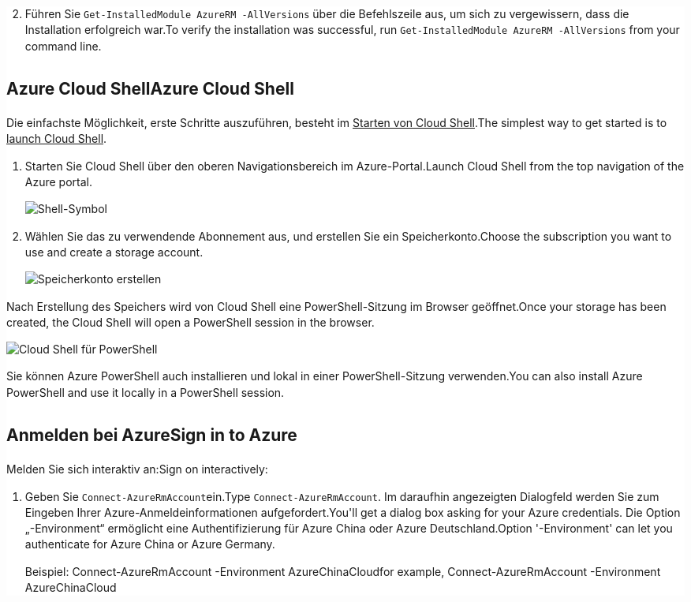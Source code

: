2. <span data-ttu-id="94d62-110">Führen Sie `Get-InstalledModule AzureRM -AllVersions` über die Befehlszeile aus, um sich zu vergewissern, dass die Installation erfolgreich war.</span><span class="sxs-lookup"><span data-stu-id="94d62-110">To verify the installation was successful, run `Get-InstalledModule AzureRM -AllVersions` from your command line.</span></span>

## <a name="azure-cloud-shell"></a><span data-ttu-id="94d62-111">Azure Cloud Shell</span><span class="sxs-lookup"><span data-stu-id="94d62-111">Azure Cloud Shell</span></span>

<span data-ttu-id="94d62-112">Die einfachste Möglichkeit, erste Schritte auszuführen, besteht im [Starten von Cloud Shell](/azure/cloud-shell/quickstart).</span><span class="sxs-lookup"><span data-stu-id="94d62-112">The simplest way to get started is to [launch Cloud Shell](/azure/cloud-shell/quickstart).</span></span>

1. <span data-ttu-id="94d62-113">Starten Sie Cloud Shell über den oberen Navigationsbereich im Azure-Portal.</span><span class="sxs-lookup"><span data-stu-id="94d62-113">Launch Cloud Shell from the top navigation of the Azure portal.</span></span>

   ![Shell-Symbol](~/media/get-started-azureps/shell-icon.png)

2. <span data-ttu-id="94d62-115">Wählen Sie das zu verwendende Abonnement aus, und erstellen Sie ein Speicherkonto.</span><span class="sxs-lookup"><span data-stu-id="94d62-115">Choose the subscription you want to use and create a storage account.</span></span>

   ![Speicherkonto erstellen](~/media/get-started-azureps/storage-prompt.png)

<span data-ttu-id="94d62-117">Nach Erstellung des Speichers wird von Cloud Shell eine PowerShell-Sitzung im Browser geöffnet.</span><span class="sxs-lookup"><span data-stu-id="94d62-117">Once your storage has been created, the Cloud Shell will open a PowerShell session in the browser.</span></span>

![Cloud Shell für PowerShell](~/media/get-started-azureps/cloud-powershell.png)

<span data-ttu-id="94d62-119">Sie können Azure PowerShell auch installieren und lokal in einer PowerShell-Sitzung verwenden.</span><span class="sxs-lookup"><span data-stu-id="94d62-119">You can also install Azure PowerShell and use it locally in a PowerShell session.</span></span>

## <a name="sign-in-to-azure"></a><span data-ttu-id="94d62-120">Anmelden bei Azure</span><span class="sxs-lookup"><span data-stu-id="94d62-120">Sign in to Azure</span></span>

<span data-ttu-id="94d62-121">Melden Sie sich interaktiv an:</span><span class="sxs-lookup"><span data-stu-id="94d62-121">Sign on interactively:</span></span>

1. <span data-ttu-id="94d62-122">Geben Sie `Connect-AzureRmAccount`ein.</span><span class="sxs-lookup"><span data-stu-id="94d62-122">Type `Connect-AzureRmAccount`.</span></span> <span data-ttu-id="94d62-123">Im daraufhin angezeigten Dialogfeld werden Sie zum Eingeben Ihrer Azure-Anmeldeinformationen aufgefordert.</span><span class="sxs-lookup"><span data-stu-id="94d62-123">You'll get a dialog box asking for your Azure credentials.</span></span> <span data-ttu-id="94d62-124">Die Option „-Environment“ ermöglicht eine Authentifizierung für Azure China oder Azure Deutschland.</span><span class="sxs-lookup"><span data-stu-id="94d62-124">Option '-Environment' can let you authenticate for Azure China or Azure Germany.</span></span>

   <span data-ttu-id="94d62-125">Beispiel: Connect-AzureRmAccount -Environment AzureChinaCloud</span><span class="sxs-lookup"><span data-stu-id="94d62-125">for example, Connect-AzureRmAccount -Environment AzureChinaCloud</span></span>
